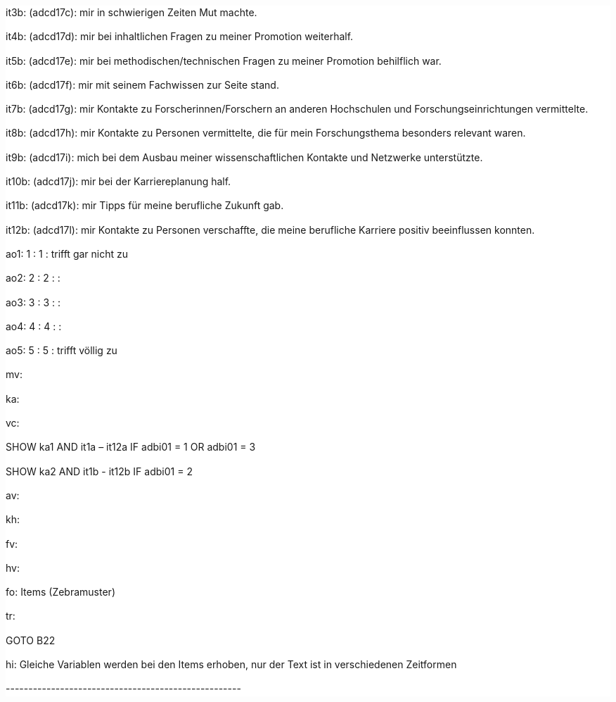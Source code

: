 it3b: (adcd17c): mir in schwierigen Zeiten Mut machte.

it4b: (adcd17d): mir bei inhaltlichen Fragen zu meiner Promotion
weiterhalf.

it5b: (adcd17e): mir bei methodischen/technischen Fragen zu meiner
Promotion behilflich war.

it6b: (adcd17f): mir mit seinem Fachwissen zur Seite stand.

it7b: (adcd17g): mir Kontakte zu Forscherinnen/Forschern an anderen
Hochschulen und Forschungseinrichtungen vermittelte.

it8b: (adcd17h): mir Kontakte zu Personen vermittelte, die für mein
Forschungsthema besonders relevant waren.

it9b: (adcd17i): mich bei dem Ausbau meiner wissenschaftlichen Kontakte
und Netzwerke unterstützte.

it10b: (adcd17j): mir bei der Karriereplanung half.

it11b: (adcd17k): mir Tipps für meine berufliche Zukunft gab.

it12b: (adcd17l): mir Kontakte zu Personen verschaffte, die meine
berufliche Karriere positiv beeinflussen konnten.

ao1: 1 : 1 : trifft gar nicht zu

ao2: 2 : 2 : :

ao3: 3 : 3 : :

ao4: 4 : 4 : :

ao5: 5 : 5 : trifft völlig zu

mv:

ka:

vc:

SHOW ka1 AND it1a – it12a IF adbi01 = 1 OR adbi01 = 3

SHOW ka2 AND it1b - it12b IF adbi01 = 2

av:

kh:

fv:

hv:

fo: Items (Zebramuster)

tr:

GOTO B22

hi: Gleiche Variablen werden bei den Items erhoben, nur der Text ist in
verschiedenen Zeitformen

\----------------------------------------------------
